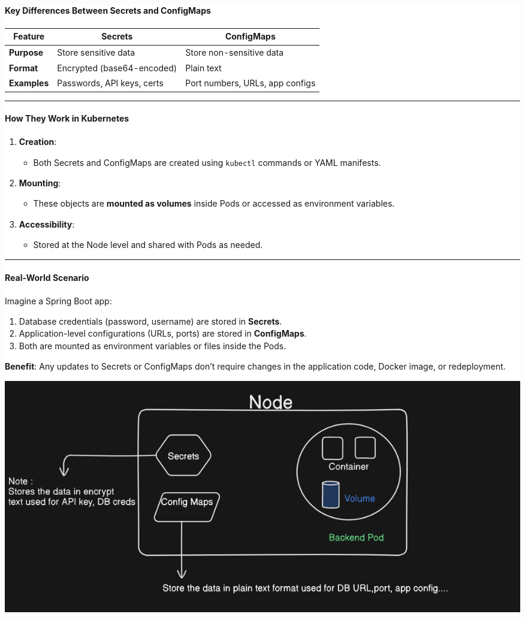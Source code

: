 #### **Key Differences Between Secrets and ConfigMaps**  
| Feature           | Secrets                          | ConfigMaps                     |  
|--------------------|----------------------------------|--------------------------------|  
| **Purpose**        | Store sensitive data            | Store non-sensitive data       |  
| **Format**         | Encrypted (base64-encoded)      | Plain text                     |  
| **Examples**       | Passwords, API keys, certs      | Port numbers, URLs, app configs |  

---

#### **How They Work in Kubernetes**  
1. **Creation**:  
   - Both Secrets and ConfigMaps are created using `kubectl` commands or YAML manifests.  

2. **Mounting**:  
   - These objects are **mounted as volumes** inside Pods or accessed as environment variables.  

3. **Accessibility**:  
   - Stored at the Node level and shared with Pods as needed.  

---

#### **Real-World Scenario**  
Imagine a Spring Boot app:  
1. Database credentials (password, username) are stored in **Secrets**.  
2. Application-level configurations (URLs, ports) are stored in **ConfigMaps**.  
3. Both are mounted as environment variables or files inside the Pods.  

**Benefit**: Any updates to Secrets or ConfigMaps don’t require changes in the application code, Docker image, or redeployment.  

![alt text](image.png)
